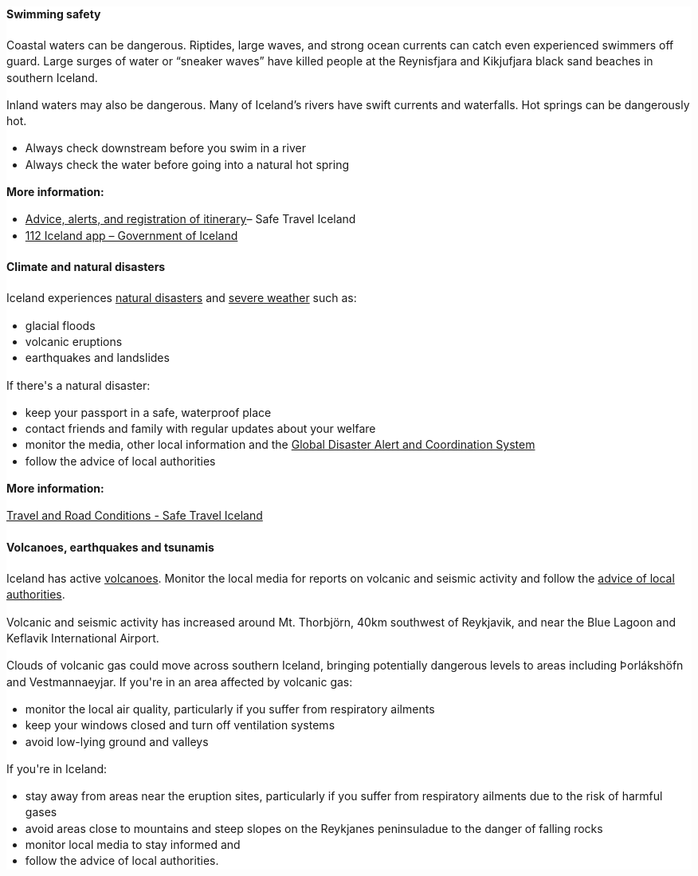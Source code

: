 #### Swimming safety

Coastal waters can be dangerous. Riptides, large waves, and strong ocean currents can catch even experienced swimmers off guard. Large surges of water or “sneaker waves” have killed people at the Reynisfjara and Kikjufjara black sand beaches in southern Iceland. 

Inland waters may also be dangerous. Many of Iceland’s rivers have swift currents and waterfalls. Hot springs can be dangerously hot.

* Always check downstream before you swim in a river
* Always check the water before going into a natural hot spring

**More information:**

* [Advice, alerts, and registration of itinerary](http://www.safetravel.is/)– Safe Travel Iceland
* [112 Iceland app – Government of Iceland](https://www.112.is/en)

#### Climate and natural disasters

Iceland experiences [natural disasters](/before-you-go/safety/natural-disasters "Staying safe when there's a natural disaster") and [severe weather](/while-youre-away/crisis-or-emergency/severe-weather-incident "There's a severe weather incident") such as:

* glacial floods
* volcanic eruptions
* earthquakes and landslides

If there's a natural disaster:

* keep your passport in a safe, waterproof place
* contact friends and family with regular updates about your welfare
* monitor the media, other local information and the [Global Disaster Alert and Coordination System](http://gdacs.org/)
* follow the advice of local authorities

**More information:**

[Travel and Road Conditions - Safe Travel Iceland](https://safetravel.is/conditions)

#### Volcanoes, earthquakes and tsunamis

Iceland has active [volcanoes](/while-youre-away/crisis-or-emergency/volcanic-eruption "A volcano has erupted"). Monitor the local media for reports on volcanic and seismic activity and follow the [advice of local authorities](https://safetravel.is/).

Volcanic and seismic activity has increased around Mt. Thorbjörn, 40km southwest of Reykjavik, and near the Blue Lagoon and Keflavik International Airport.  

Clouds of volcanic gas could move across southern Iceland, bringing potentially dangerous levels to areas including Þorlákshöfn and Vestmannaeyjar. If you're in an area affected by volcanic gas:

* monitor the local air quality, particularly if you suffer from respiratory ailments
* keep your windows closed and turn off ventilation systems
* avoid low-lying ground and valleys

If you're in Iceland:

* stay away from areas near the eruption sites, particularly if you suffer from respiratory ailments due to the risk of harmful gases
* avoid areas close to mountains and steep slopes on the Reykjanes peninsuladue to the danger of falling rocks
* monitor local media to stay informed and
* follow the advice of local authorities.
